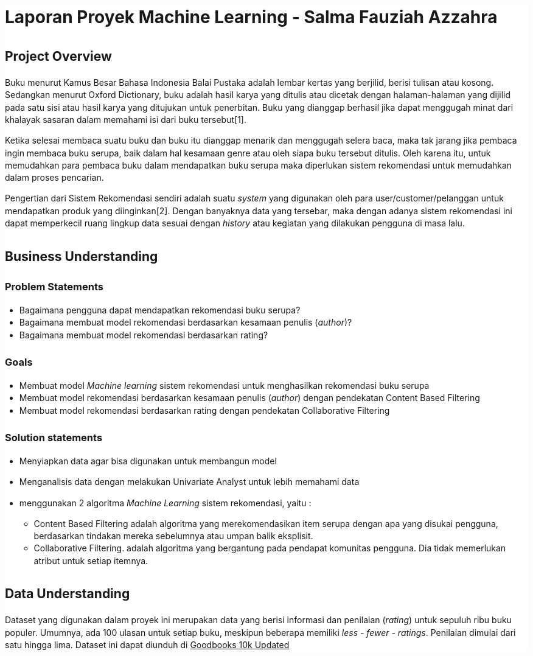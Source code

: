 # Laporan Proyek Machine Learning - Salma Fauziah Azzahra

## Project Overview

Buku menurut Kamus Besar Bahasa Indonesia Balai Pustaka adalah lembar kertas yang berjilid, berisi tulisan atau kosong. Sedangkan menurut Oxford Dictionary, buku adalah hasil karya yang ditulis atau dicetak dengan halaman-halaman yang dijilid pada satu sisi atau hasil karya yang ditujukan untuk penerbitan. Buku yang dianggap berhasil jika dapat menggugah minat dari khalayak sasaran dalam memahami isi dari buku tersebut[1].

Ketika selesai membaca suatu buku dan buku itu dianggap menarik dan menggugah selera baca, maka tak jarang jika pembaca ingin membaca buku serupa, baik dalam hal kesamaan genre atau oleh siapa buku tersebut ditulis. Oleh karena itu, untuk memudahkan para pembaca buku dalam mendapatkan buku serupa maka diperlukan sistem rekomendasi untuk memudahkan dalam proses pencarian. 

Pengertian dari Sistem Rekomendasi sendiri adalah suatu _system_ yang digunakan oleh para user/customer/pelanggan untuk mendapatkan produk yang diinginkan[2]. Dengan banyaknya data yang tersebar, maka dengan adanya sistem rekomendasi ini dapat memperkecil ruang lingkup data sesuai dengan _history_ atau kegiatan yang dilakukan pengguna di masa lalu.


## Business Understanding

### Problem Statements

- Bagaimana pengguna dapat mendapatkan rekomendasi buku serupa?
- Bagaimana membuat model rekomendasi berdasarkan kesamaan penulis (_author_)?
- Bagaimana membuat model rekomendasi berdasarkan rating?

### Goals

- Membuat model _Machine learning_ sistem rekomendasi untuk menghasilkan rekomendasi buku serupa
- Membuat model rekomendasi berdasarkan kesamaan penulis (_author_) dengan pendekatan Content Based Filtering
- Membuat model rekomendasi berdasarkan rating dengan pendekatan Collaborative Filtering


### Solution statements
- Menyiapkan data agar bisa digunakan untuk membangun model
- Menganalisis data dengan melakukan Univariate Analyst untuk lebih memahami data
- menggunakan 2 algoritma _Machine Learning_ sistem rekomendasi, yaitu :

  - Content Based Filtering adalah algoritma yang merekomendasikan item serupa dengan apa yang disukai pengguna, berdasarkan tindakan mereka sebelumnya atau umpan balik eksplisit.
  - Collaborative Filtering. adalah algoritma yang bergantung pada pendapat komunitas pengguna. Dia tidak memerlukan atribut untuk setiap itemnya.


## Data Understanding
Dataset yang digunakan dalam proyek ini merupakan data yang berisi informasi dan penilaian (_rating_) untuk sepuluh ribu buku populer. Umumnya, ada 100 ulasan untuk setiap buku, meskipun beberapa memiliki _less - fewer - ratings_. Penilaian dimulai dari satu hingga lima. Dataset ini dapat diunduh di [Goodbooks 10k Updated](https://www.kaggle.com/datasets/alexanderfrosati/goodbooks-10k-updated)
